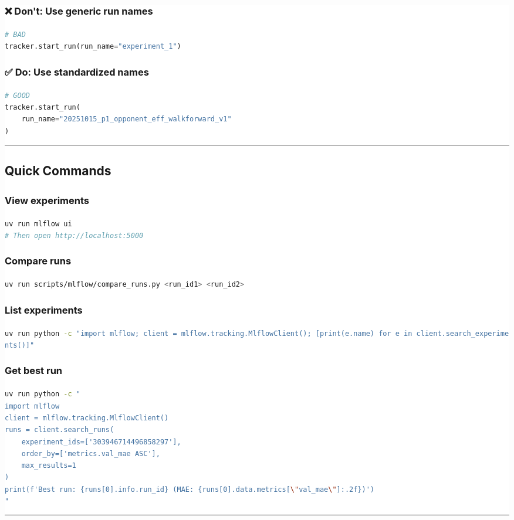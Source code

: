 
### ❌ Don't: Use generic run names

```python
# BAD
tracker.start_run(run_name="experiment_1")
```

### ✅ Do: Use standardized names

```python
# GOOD
tracker.start_run(
    run_name="20251015_p1_opponent_eff_walkforward_v1"
)
```

---

## Quick Commands

### View experiments
```bash
uv run mlflow ui
# Then open http://localhost:5000
```

### Compare runs
```bash
uv run scripts/mlflow/compare_runs.py <run_id1> <run_id2>
```

### List experiments
```bash
uv run python -c "import mlflow; client = mlflow.tracking.MlflowClient(); [print(e.name) for e in client.search_experiments()]"
```

### Get best run
```bash
uv run python -c "
import mlflow
client = mlflow.tracking.MlflowClient()
runs = client.search_runs(
    experiment_ids=['303946714496858297'],
    order_by=['metrics.val_mae ASC'],
    max_results=1
)
print(f'Best run: {runs[0].info.run_id} (MAE: {runs[0].data.metrics[\"val_mae\"]:.2f})')
"
```

---
